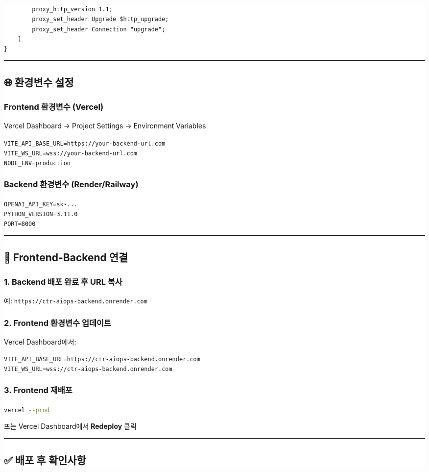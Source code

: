 ```nginx
        proxy_http_version 1.1;
        proxy_set_header Upgrade $http_upgrade;
        proxy_set_header Connection "upgrade";
    }
}
```

---

## 🌐 환경변수 설정

### Frontend 환경변수 (Vercel)

Vercel Dashboard → Project Settings → Environment Variables

```
VITE_API_BASE_URL=https://your-backend-url.com
VITE_WS_URL=wss://your-backend-url.com
NODE_ENV=production
```

### Backend 환경변수 (Render/Railway)

```
OPENAI_API_KEY=sk-...
PYTHON_VERSION=3.11.0
PORT=8000
```

---

## 🔗 Frontend-Backend 연결

### 1. Backend 배포 완료 후 URL 복사
예: `https://ctr-aiops-backend.onrender.com`

### 2. Frontend 환경변수 업데이트
Vercel Dashboard에서:
```
VITE_API_BASE_URL=https://ctr-aiops-backend.onrender.com
VITE_WS_URL=wss://ctr-aiops-backend.onrender.com
```

### 3. Frontend 재배포
```bash
vercel --prod
```

또는 Vercel Dashboard에서 **Redeploy** 클릭

---

## ✅ 배포 후 확인사항
